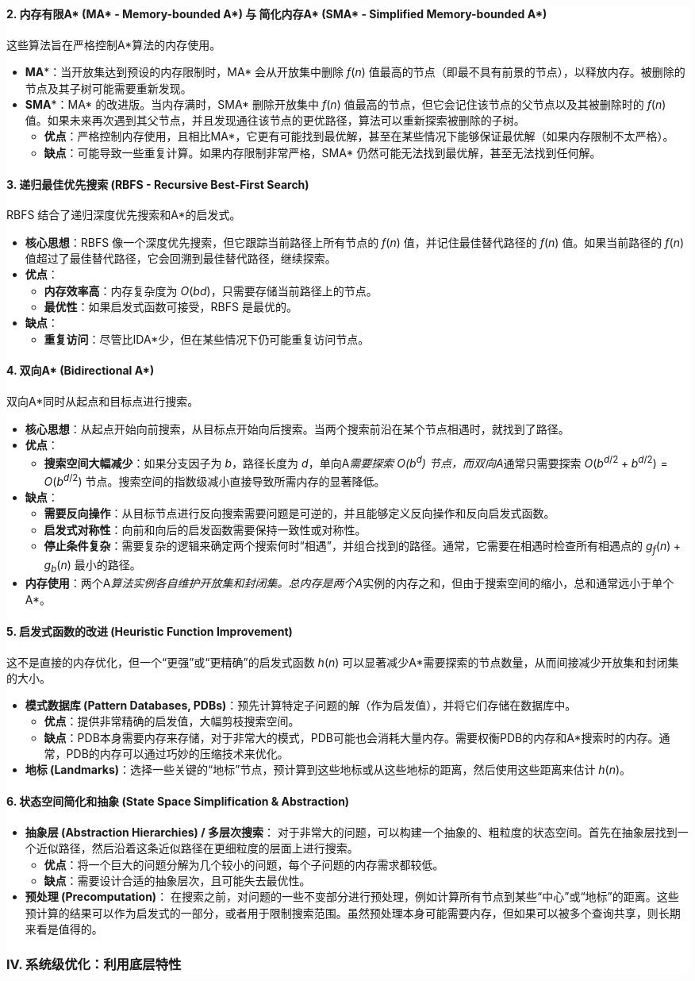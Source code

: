 #### 2. 内存有限A* (MA* - Memory-bounded A*) 与 简化内存A* (SMA* - Simplified Memory-bounded A*)

这些算法旨在严格控制A*算法的内存使用。
*   **MA***：当开放集达到预设的内存限制时，MA* 会从开放集中删除 $f(n)$ 值最高的节点（即最不具有前景的节点），以释放内存。被删除的节点及其子树可能需要重新发现。
*   **SMA***：MA* 的改进版。当内存满时，SMA* 删除开放集中 $f(n)$ 值最高的节点，但它会记住该节点的父节点以及其被删除时的 $f(n)$ 值。如果未来再次遇到其父节点，并且发现通往该节点的更优路径，算法可以重新探索被删除的子树。
    *   **优点**：严格控制内存使用，且相比MA*，它更有可能找到最优解，甚至在某些情况下能够保证最优解（如果内存限制不太严格）。
    *   **缺点**：可能导致一些重复计算。如果内存限制非常严格，SMA* 仍然可能无法找到最优解，甚至无法找到任何解。

#### 3. 递归最佳优先搜索 (RBFS - Recursive Best-First Search)

RBFS 结合了递归深度优先搜索和A*的启发式。
*   **核心思想**：RBFS 像一个深度优先搜索，但它跟踪当前路径上所有节点的 $f(n)$ 值，并记住最佳替代路径的 $f(n)$ 值。如果当前路径的 $f(n)$ 值超过了最佳替代路径，它会回溯到最佳替代路径，继续探索。
*   **优点**：
    *   **内存效率高**：内存复杂度为 $O(bd)$，只需要存储当前路径上的节点。
    *   **最优性**：如果启发式函数可接受，RBFS 是最优的。
*   **缺点**：
    *   **重复访问**：尽管比IDA*少，但在某些情况下仍可能重复访问节点。

#### 4. 双向A* (Bidirectional A*)

双向A*同时从起点和目标点进行搜索。
*   **核心思想**：从起点开始向前搜索，从目标点开始向后搜索。当两个搜索前沿在某个节点相遇时，就找到了路径。
*   **优点**：
    *   **搜索空间大幅减少**：如果分支因子为 $b$，路径长度为 $d$，单向A*需要探索 $O(b^d)$ 节点，而双向A*通常只需要探索 $O(b^{d/2} + b^{d/2}) = O(b^{d/2})$ 节点。搜索空间的指数级减小直接导致所需内存的显著降低。
*   **缺点**：
    *   **需要反向操作**：从目标节点进行反向搜索需要问题是可逆的，并且能够定义反向操作和反向启发式函数。
    *   **启发式对称性**：向前和向后的启发函数需要保持一致性或对称性。
    *   **停止条件复杂**：需要复杂的逻辑来确定两个搜索何时“相遇”，并组合找到的路径。通常，它需要在相遇时检查所有相遇点的 $g_f(n) + g_b(n)$ 最小的路径。
*   **内存使用**：两个A*算法实例各自维护开放集和封闭集。总内存是两个A*实例的内存之和，但由于搜索空间的缩小，总和通常远小于单个A*。

#### 5. 启发式函数的改进 (Heuristic Function Improvement)

这不是直接的内存优化，但一个“更强”或“更精确”的启发式函数 $h(n)$ 可以显著减少A*需要探索的节点数量，从而间接减少开放集和封闭集的大小。
*   **模式数据库 (Pattern Databases, PDBs)**：预先计算特定子问题的解（作为启发值），并将它们存储在数据库中。
    *   **优点**：提供非常精确的启发值，大幅剪枝搜索空间。
    *   **缺点**：PDB本身需要内存来存储，对于非常大的模式，PDB可能也会消耗大量内存。需要权衡PDB的内存和A*搜索时的内存。通常，PDB的内存可以通过巧妙的压缩技术来优化。
*   **地标 (Landmarks)**：选择一些关键的“地标”节点，预计算到这些地标或从这些地标的距离，然后使用这些距离来估计 $h(n)$。

#### 6. 状态空间简化和抽象 (State Space Simplification & Abstraction)

*   **抽象层 (Abstraction Hierarchies) / 多层次搜索**：
    对于非常大的问题，可以构建一个抽象的、粗粒度的状态空间。首先在抽象层找到一个近似路径，然后沿着这条近似路径在更细粒度的层面上进行搜索。
    *   **优点**：将一个巨大的问题分解为几个较小的问题，每个子问题的内存需求都较低。
    *   **缺点**：需要设计合适的抽象层次，且可能失去最优性。
*   **预处理 (Precomputation)**：
    在搜索之前，对问题的一些不变部分进行预处理，例如计算所有节点到某些“中心”或“地标”的距离。这些预计算的结果可以作为启发式的一部分，或者用于限制搜索范围。虽然预处理本身可能需要内存，但如果可以被多个查询共享，则长期来看是值得的。

### IV. 系统级优化：利用底层特性
